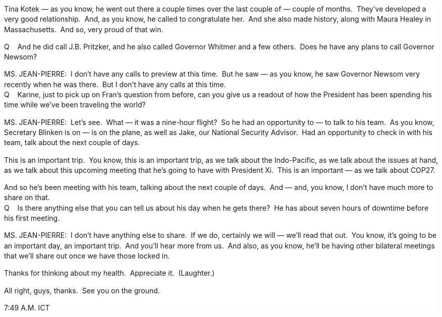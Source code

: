 Tina Kotek — as you know, he went out there a couple times over the last
couple of — couple of months.  They’ve developed a very good
relationship.  And, as you know, he called to congratulate her.  And she
also made history, along with Maura Healey in Massachusetts.  And so,
very proud of that win.

Q    And he did call J.B. Pritzker, and he also called Governor Whitmer
and a few others.  Does he have any plans to call Governor Newsom?

MS. JEAN-PIERRE:  I don’t have any calls to preview at this time.  But
he saw — as you know, he saw Governor Newsom very recently when he was
there.  But I don’t have any calls at this time.  
Q    Karine, just to pick up on Fran’s question from before, can you
give us a readout of how the President has been spending his time while
we’ve been traveling the world?

MS. JEAN-PIERRE:  Let’s see.  What — it was a nine-hour flight?  So he
had an opportunity to — to talk to his team.  As you know, Secretary
Blinken is on — is on the plane, as well as Jake, our National Security
Advisor.  Had an opportunity to check in with his team, talk about the
next couple of days.

This is an important trip.  You know, this is an important trip, as we
talk about the Indo-Pacific, as we talk about the issues at hand, as we
talk about this upcoming meeting that he’s going to have with President
Xi.  This is an important — as we talk about COP27.

And so he’s been meeting with his team, talking about the next couple of
days.  And — and, you know, I don’t have much more to share on that.  
Q    Is there anything else that you can tell us about his day when he
gets there?  He has about seven hours of downtime before his first
meeting.

MS. JEAN-PIERRE:  I don’t have anything else to share.  If we do,
certainly we will — we’ll read that out.  You know, it’s going to be an
important day, an important trip.  And you’ll hear more from us.  And
also, as you know, he’ll be having other bilateral meetings that we’ll
share out once we have those locked in.

Thanks for thinking about my health.  Appreciate it.  (Laughter.)

All right, guys, thanks.  See you on the ground.

7:49 A.M. ICT 
